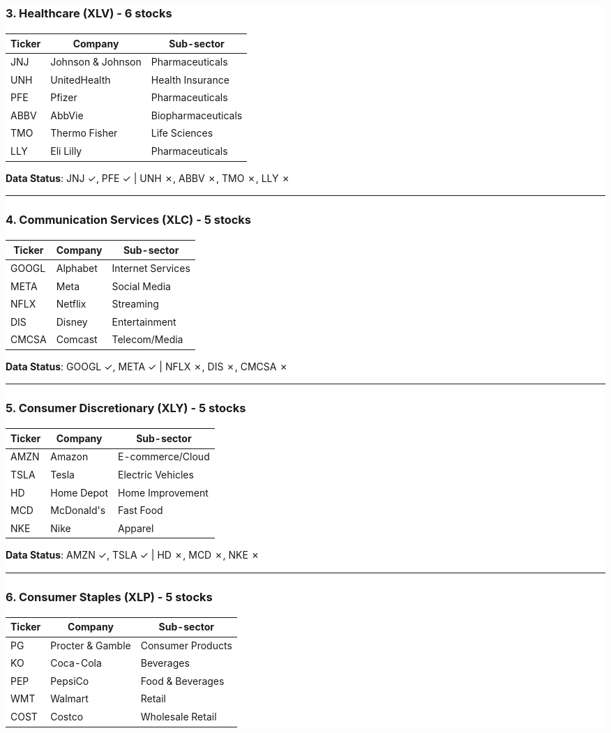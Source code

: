 ### 3. Healthcare (XLV) - 6 stocks
| Ticker | Company | Sub-sector |
|--------|---------|------------|
| JNJ | Johnson & Johnson | Pharmaceuticals |
| UNH | UnitedHealth | Health Insurance |
| PFE | Pfizer | Pharmaceuticals |
| ABBV | AbbVie | Biopharmaceuticals |
| TMO | Thermo Fisher | Life Sciences |
| LLY | Eli Lilly | Pharmaceuticals |

**Data Status**: JNJ ✓, PFE ✓ | UNH ✗, ABBV ✗, TMO ✗, LLY ✗

---

### 4. Communication Services (XLC) - 5 stocks
| Ticker | Company | Sub-sector |
|--------|---------|------------|
| GOOGL | Alphabet | Internet Services |
| META | Meta | Social Media |
| NFLX | Netflix | Streaming |
| DIS | Disney | Entertainment |
| CMCSA | Comcast | Telecom/Media |

**Data Status**: GOOGL ✓, META ✓ | NFLX ✗, DIS ✗, CMCSA ✗

---

### 5. Consumer Discretionary (XLY) - 5 stocks
| Ticker | Company | Sub-sector |
|--------|---------|------------|
| AMZN | Amazon | E-commerce/Cloud |
| TSLA | Tesla | Electric Vehicles |
| HD | Home Depot | Home Improvement |
| MCD | McDonald's | Fast Food |
| NKE | Nike | Apparel |

**Data Status**: AMZN ✓, TSLA ✓ | HD ✗, MCD ✗, NKE ✗

---

### 6. Consumer Staples (XLP) - 5 stocks
| Ticker | Company | Sub-sector |
|--------|---------|------------|
| PG | Procter & Gamble | Consumer Products |
| KO | Coca-Cola | Beverages |
| PEP | PepsiCo | Food & Beverages |
| WMT | Walmart | Retail |
| COST | Costco | Wholesale Retail |
